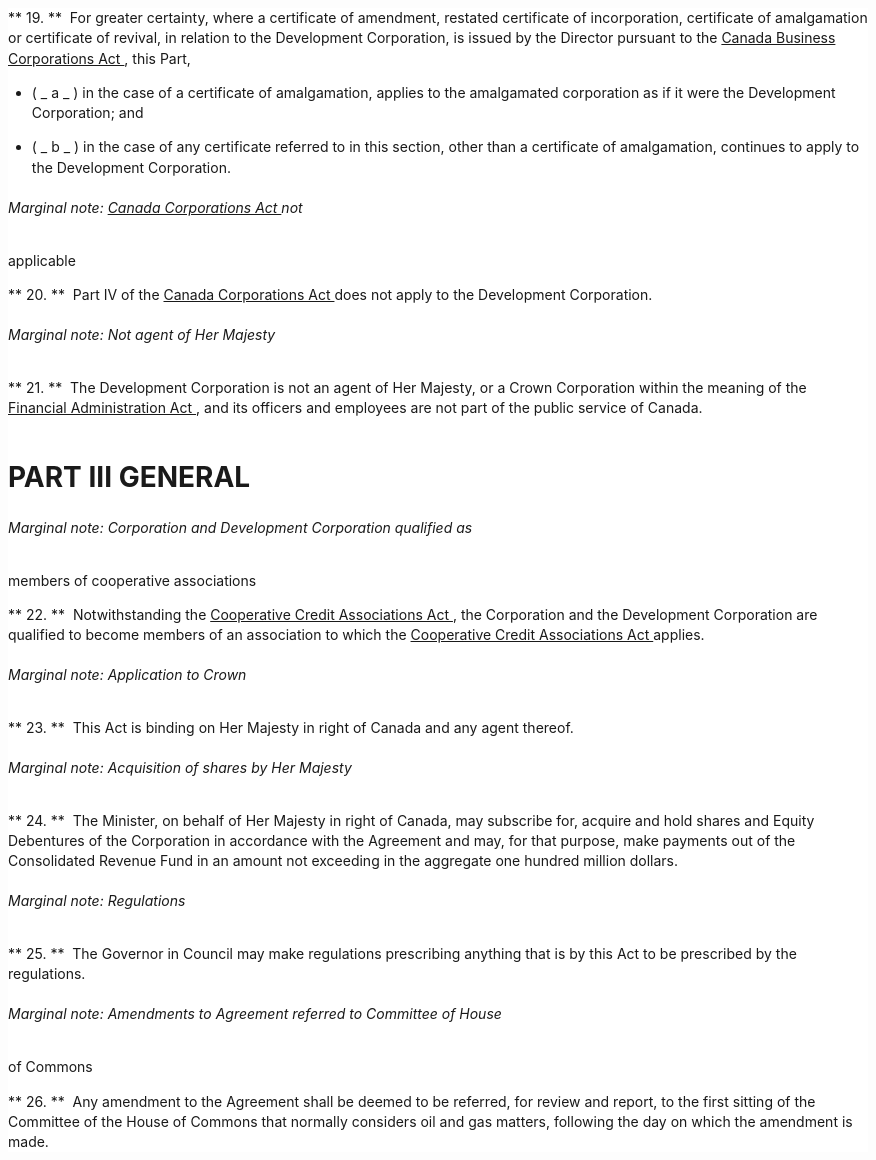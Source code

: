 ** 19\.  **  For greater certainty, where a certificate of amendment, restated certificate of incorporation, certificate of amalgamation or certificate of revival, in relation to the Development Corporation, is issued by the Director pursuant to the  [ Canada Business Corporations Act ](/eng/acts/C-44) , this Part, 

  * ( _ a _ ) in the case of a certificate of amalgamation, applies to the amalgamated corporation as if it were the Development Corporation; and 

  * ( _ b _ ) in the case of any certificate referred to in this section, other than a certificate of amalgamation, continues to apply to the Development Corporation. 

######  Marginal note:  [ Canada Corporations Act ](/eng/acts/C-1.8) not
applicable

** 20\.  **  Part IV of the  [ Canada Corporations Act ](/eng/acts/C-1.8) does not apply to the Development Corporation. 

######  Marginal note:  Not agent of Her Majesty

** 21\.  **  The Development Corporation is not an agent of Her Majesty, or a Crown Corporation within the meaning of the  [ Financial Administration Act ](/eng/acts/F-11) , and its officers and employees are not part of the public service of Canada. 

#  PART III  GENERAL

######  Marginal note:  Corporation and Development Corporation qualified as
members of cooperative associations

** 22\.  **  Notwithstanding the  [ Cooperative Credit Associations Act ](/eng/acts/C-41.01) , the Corporation and the Development Corporation are qualified to become members of an association to which the  [ Cooperative Credit Associations Act ](/eng/acts/C-41.01) applies. 

######  Marginal note:  Application to Crown

** 23\.  **  This Act is binding on Her Majesty in right of Canada and any agent thereof. 

######  Marginal note:  Acquisition of shares by Her Majesty

** 24\.  **  The Minister, on behalf of Her Majesty in right of Canada, may subscribe for, acquire and hold shares and Equity Debentures of the Corporation in accordance with the Agreement and may, for that purpose, make payments out of the Consolidated Revenue Fund in an amount not exceeding in the aggregate one hundred million dollars. 

######  Marginal note:  Regulations

** 25\.  **  The Governor in Council may make regulations prescribing anything that is by this Act to be prescribed by the regulations. 

######  Marginal note:  Amendments to Agreement referred to Committee of House
of Commons

** 26\.  **  Any amendment to the Agreement shall be deemed to be referred, for review and report, to the first sitting of the Committee of the House of Commons that normally considers oil and gas matters, following the day on which the amendment is made. 
